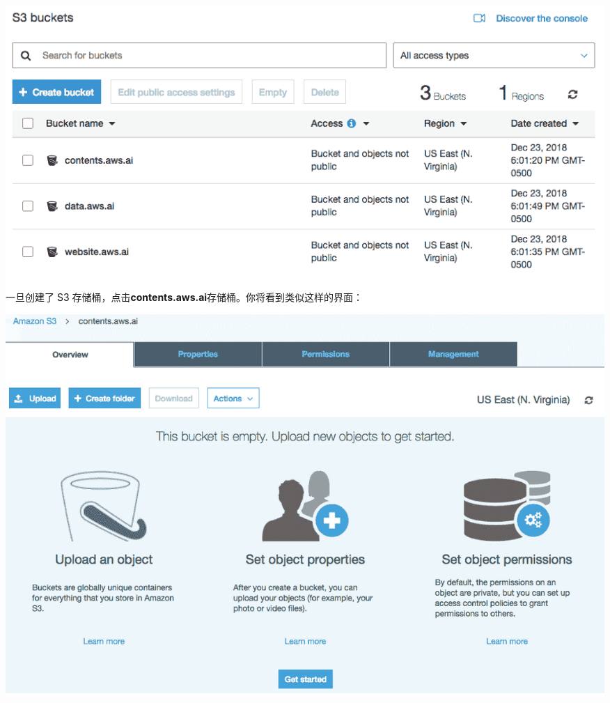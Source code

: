 ![](img/fac9be43-0b74-4f77-90f2-31a75847bc46.png)

一旦创建了 S3 存储桶，点击**contents.aws.ai**存储桶。你将看到类似这样的界面：

![](img/86da17a9-c216-45c0-bc7b-4d88376a0fe3.png)
